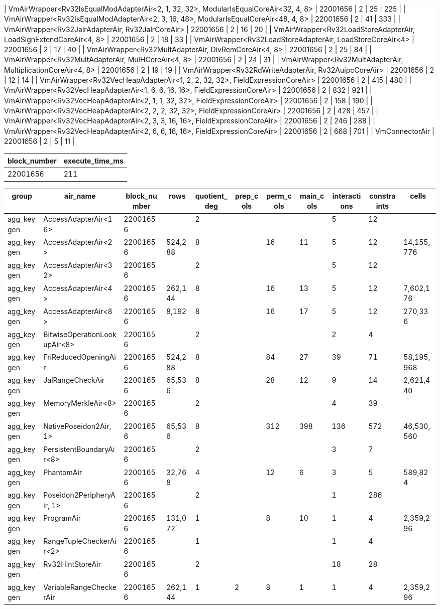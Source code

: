 | VmAirWrapper<Rv32IsEqualModAdapterAir<2, 1, 32, 32>, ModularIsEqualCoreAir<32, 4, 8> | 22001656 | 2 | 25 | 225 | 
| VmAirWrapper<Rv32IsEqualModAdapterAir<2, 3, 16, 48>, ModularIsEqualCoreAir<48, 4, 8> | 22001656 | 2 | 41 | 333 | 
| VmAirWrapper<Rv32JalrAdapterAir, Rv32JalrCoreAir> | 22001656 | 2 | 16 | 20 | 
| VmAirWrapper<Rv32LoadStoreAdapterAir, LoadSignExtendCoreAir<4, 8> | 22001656 | 2 | 18 | 33 | 
| VmAirWrapper<Rv32LoadStoreAdapterAir, LoadStoreCoreAir<4> | 22001656 | 2 | 17 | 40 | 
| VmAirWrapper<Rv32MultAdapterAir, DivRemCoreAir<4, 8> | 22001656 | 2 | 25 | 84 | 
| VmAirWrapper<Rv32MultAdapterAir, MulHCoreAir<4, 8> | 22001656 | 2 | 24 | 31 | 
| VmAirWrapper<Rv32MultAdapterAir, MultiplicationCoreAir<4, 8> | 22001656 | 2 | 19 | 19 | 
| VmAirWrapper<Rv32RdWriteAdapterAir, Rv32AuipcCoreAir> | 22001656 | 2 | 12 | 14 | 
| VmAirWrapper<Rv32VecHeapAdapterAir<1, 2, 2, 32, 32>, FieldExpressionCoreAir> | 22001656 | 2 | 415 | 480 | 
| VmAirWrapper<Rv32VecHeapAdapterAir<1, 6, 6, 16, 16>, FieldExpressionCoreAir> | 22001656 | 2 | 832 | 921 | 
| VmAirWrapper<Rv32VecHeapAdapterAir<2, 1, 1, 32, 32>, FieldExpressionCoreAir> | 22001656 | 2 | 158 | 190 | 
| VmAirWrapper<Rv32VecHeapAdapterAir<2, 2, 2, 32, 32>, FieldExpressionCoreAir> | 22001656 | 2 | 428 | 457 | 
| VmAirWrapper<Rv32VecHeapAdapterAir<2, 3, 3, 16, 16>, FieldExpressionCoreAir> | 22001656 | 2 | 246 | 288 | 
| VmAirWrapper<Rv32VecHeapAdapterAir<2, 6, 6, 16, 16>, FieldExpressionCoreAir> | 22001656 | 2 | 668 | 701 | 
| VmConnectorAir | 22001656 | 2 | 5 | 11 | 

| block_number | execute_time_ms |
| --- | --- |
| 22001656 | 211 | 

| group | air_name | block_number | rows | quotient_deg | prep_cols | perm_cols | main_cols | interactions | constraints | cells |
| --- | --- | --- | --- | --- | --- | --- | --- | --- | --- | --- |
| agg_keygen | AccessAdapterAir<16> | 22001656 |  | 2 |  |  |  | 5 | 12 |  | 
| agg_keygen | AccessAdapterAir<2> | 22001656 | 524,288 | 8 |  | 16 | 11 | 5 | 12 | 14,155,776 | 
| agg_keygen | AccessAdapterAir<32> | 22001656 |  | 2 |  |  |  | 5 | 12 |  | 
| agg_keygen | AccessAdapterAir<4> | 22001656 | 262,144 | 8 |  | 16 | 13 | 5 | 12 | 7,602,176 | 
| agg_keygen | AccessAdapterAir<8> | 22001656 | 8,192 | 8 |  | 16 | 17 | 5 | 12 | 270,336 | 
| agg_keygen | BitwiseOperationLookupAir<8> | 22001656 |  | 2 |  |  |  | 2 | 4 |  | 
| agg_keygen | FriReducedOpeningAir | 22001656 | 524,288 | 8 |  | 84 | 27 | 39 | 71 | 58,195,968 | 
| agg_keygen | JalRangeCheckAir | 22001656 | 65,536 | 8 |  | 28 | 12 | 9 | 14 | 2,621,440 | 
| agg_keygen | MemoryMerkleAir<8> | 22001656 |  | 2 |  |  |  | 4 | 39 |  | 
| agg_keygen | NativePoseidon2Air<BabyBearParameters>, 1> | 22001656 | 65,536 | 8 |  | 312 | 398 | 136 | 572 | 46,530,560 | 
| agg_keygen | PersistentBoundaryAir<8> | 22001656 |  | 2 |  |  |  | 3 | 7 |  | 
| agg_keygen | PhantomAir | 22001656 | 32,768 | 4 |  | 12 | 6 | 3 | 5 | 589,824 | 
| agg_keygen | Poseidon2PeripheryAir<BabyBearParameters>, 1> | 22001656 |  | 2 |  |  |  | 1 | 286 |  | 
| agg_keygen | ProgramAir | 22001656 | 131,072 | 1 |  | 8 | 10 | 1 | 4 | 2,359,296 | 
| agg_keygen | RangeTupleCheckerAir<2> | 22001656 |  | 1 |  |  |  | 1 | 4 |  | 
| agg_keygen | Rv32HintStoreAir | 22001656 |  | 2 |  |  |  | 18 | 28 |  | 
| agg_keygen | VariableRangeCheckerAir | 22001656 | 262,144 | 1 | 2 | 8 | 1 | 1 | 4 | 2,359,296 | 